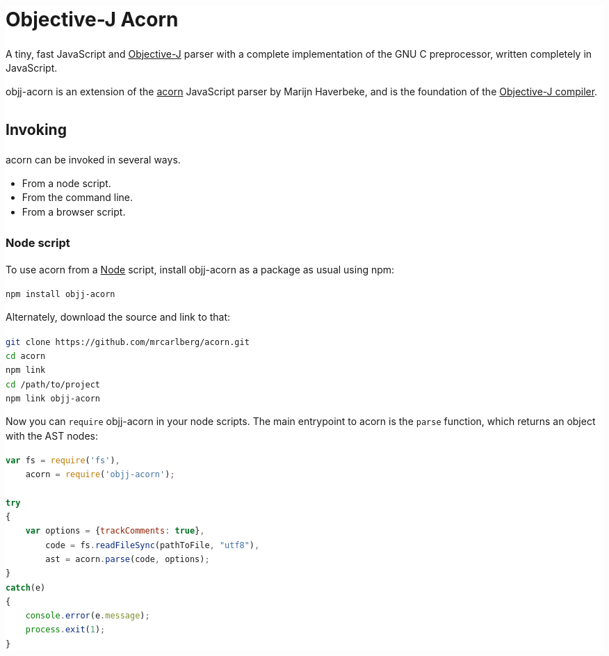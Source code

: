 
# Objective-J Acorn

[acorn]: http://marijnhaverbeke.nl/acorn/
[objj]: http://www.cappuccino-project.org/learn/objective-j.html
[objj-compiler]: https://github.com/mrcarlberg/ObjJAcornCompiler
[range]: https://bugzilla.mozilla.org/show_bug.cgi?id=745678

A tiny, fast JavaScript and [Objective-J][objj] parser with a complete implementation of the GNU C preprocessor, written completely in JavaScript.

objj-acorn is an extension of the [acorn][acorn] JavaScript parser by Marijn Haverbeke, and is the foundation of the [Objective-J compiler][objj-compiler].

## Invoking

acorn can be invoked in several ways.

- From a node script.
- From the command line.
- From a browser script.

### Node script

To use acorn from a [Node](http://nodejs.org) script, install objj-acorn as a package as usual using npm:

```sh
npm install objj-acorn
```

Alternately, download the source and link to that:

```sh
git clone https://github.com/mrcarlberg/acorn.git
cd acorn
npm link
cd /path/to/project
npm link objj-acorn
```

Now you can `require` objj-acorn in your node scripts. The main entrypoint to acorn is the `parse` function, which returns an object with the AST nodes:

```javascript
var fs = require('fs'),
    acorn = require('objj-acorn');

try
{
    var options = {trackComments: true},
        code = fs.readFileSync(pathToFile, "utf8"),
        ast = acorn.parse(code, options);
}
catch(e)
{
    console.error(e.message);
    process.exit(1);
}
```
